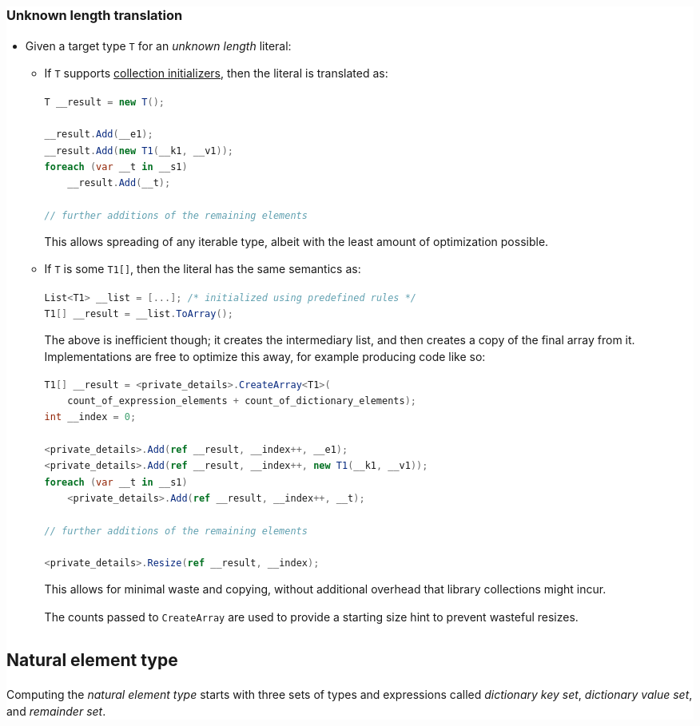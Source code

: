 ### Unknown length translation
[unknown-length-translation]: #unknown-length-translation

* Given a target type `T` for an *unknown length* literal:

    * If `T` supports [collection initializers](https://github.com/dotnet/csharplang/blob/main/spec/expressions.md#collection-initializers), then the literal is translated as:

        ```c#
        T __result = new T();

        __result.Add(__e1);
        __result.Add(new T1(__k1, __v1));
        foreach (var __t in __s1)
            __result.Add(__t);

        // further additions of the remaining elements
        ```

        This allows spreading of any iterable type, albeit with the least amount of optimization possible.

    * If `T` is some `T1[]`, then the literal has the same semantics as:

        ```c#
        List<T1> __list = [...]; /* initialized using predefined rules */
        T1[] __result = __list.ToArray();
        ```

        The above is inefficient though; it creates the intermediary list, and then creates a copy of the final array from it.  Implementations are free to optimize this away, for example producing code like so:

        ```c#
        T1[] __result = <private_details>.CreateArray<T1>(
            count_of_expression_elements + count_of_dictionary_elements);
        int __index = 0;

        <private_details>.Add(ref __result, __index++, __e1);
        <private_details>.Add(ref __result, __index++, new T1(__k1, __v1));
        foreach (var __t in __s1)
            <private_details>.Add(ref __result, __index++, __t);

        // further additions of the remaining elements

        <private_details>.Resize(ref __result, __index);
        ```

        This allows for minimal waste and copying, without additional overhead that library collections might incur.

        The counts passed to `CreateArray` are used to provide a starting size hint to prevent wasteful resizes.

## Natural element type
[natural-element-type]: #natural-element-type

Computing the *natural element type* starts with three sets of types and expressions called *dictionary key set*, *dictionary value set*, and *remainder set*.


[summary]: #summary
[motivation]: #motivation
[design]: #detailed-design
[spec-clarifications]: #spec-clarifications
[construct-methods]: #construct-methods
[init-methods]: #init-methods
[natural-type]: #natural-type
[span-types]: #span-types
[collection-initializers]: #collection-initializers
[collection-literal-translation]: #collection-literal-translation
[interface-translation]: #interface-translation
[known-length-translation]: #known-length-translation
[unsupported-scenarios]: #unsupported-scenarios
[syntax-ambiguities]: #syntax-ambiguities
[drawbacks]: #drawbacks
[alternatives]: #alternatives
[resolved]: #resolved-questions
[unresolved]: #unresolved-questions
[design-meetings]: #design-meetings
[working-group-meetings]: #working-group-meetings